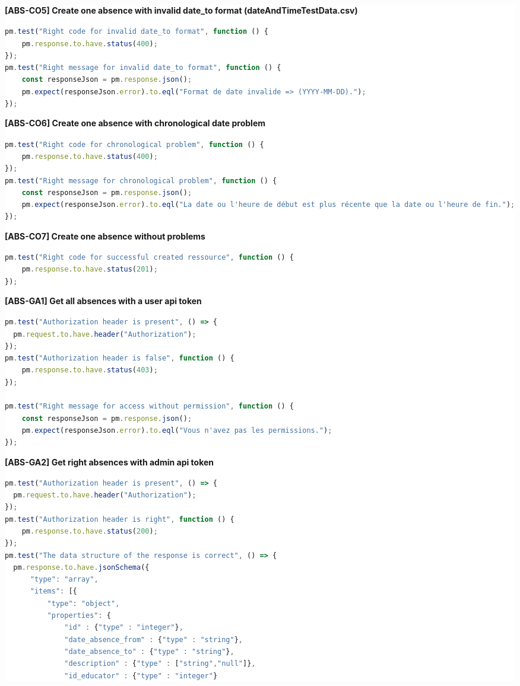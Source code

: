**[ABS-CO5] Create one absence with invalid date_to format (dateAndTimeTestData.csv)**

```javascript
pm.test("Right code for invalid date_to format", function () {
    pm.response.to.have.status(400);
});
pm.test("Right message for invalid date_to format", function () {
    const responseJson = pm.response.json();
    pm.expect(responseJson.error).to.eql("Format de date invalide => (YYYY-MM-DD).");
});
```

**[ABS-CO6] Create one absence with chronological date problem**

```javascript
pm.test("Right code for chronological problem", function () {
    pm.response.to.have.status(400);
});
pm.test("Right message for chronological problem", function () {
    const responseJson = pm.response.json();
    pm.expect(responseJson.error).to.eql("La date ou l'heure de début est plus récente que la date ou l'heure de fin.");
});
```

**[ABS-CO7] Create one absence without problems**

```javascript
pm.test("Right code for successful created ressource", function () {
    pm.response.to.have.status(201);
});
```

**[ABS-GA1] Get all absences with a user api token**

```javascript
pm.test("Authorization header is present", () => {
  pm.request.to.have.header("Authorization");
});
pm.test("Authorization header is false", function () {
    pm.response.to.have.status(403);
});

pm.test("Right message for access without permission", function () {
    const responseJson = pm.response.json();
    pm.expect(responseJson.error).to.eql("Vous n'avez pas les permissions.");
});
```

**[ABS-GA2] Get right absences with admin api token**

```javascript
pm.test("Authorization header is present", () => {
  pm.request.to.have.header("Authorization");
});
pm.test("Authorization header is right", function () {
    pm.response.to.have.status(200);
});
pm.test("The data structure of the response is correct", () => {
  pm.response.to.have.jsonSchema({
      "type": "array",
      "items": [{
          "type": "object",
          "properties": {
              "id" : {"type" : "integer"},
              "date_absence_from" : {"type" : "string"},
              "date_absence_to" : {"type" : "string"},
              "description" : {"type" : ["string","null"]},
              "id_educator" : {"type" : "integer"}
```